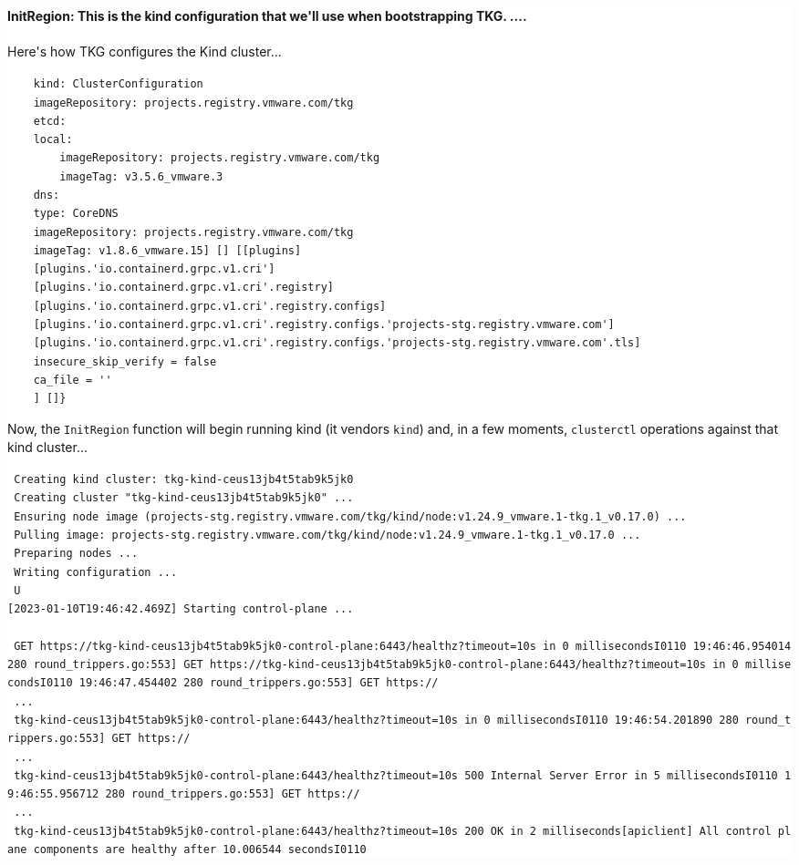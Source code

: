 #### InitRegion: This is the kind configuration that we'll use when bootstrapping TKG. .... 

Here's how TKG configures the Kind cluster... 

```
    kind: ClusterConfiguration
    imageRepository: projects.registry.vmware.com/tkg
    etcd:
    local:
        imageRepository: projects.registry.vmware.com/tkg
        imageTag: v3.5.6_vmware.3
    dns:
    type: CoreDNS
    imageRepository: projects.registry.vmware.com/tkg
    imageTag: v1.8.6_vmware.15] [] [[plugins]
    [plugins.'io.containerd.grpc.v1.cri']
    [plugins.'io.containerd.grpc.v1.cri'.registry]
    [plugins.'io.containerd.grpc.v1.cri'.registry.configs]
    [plugins.'io.containerd.grpc.v1.cri'.registry.configs.'projects-stg.registry.vmware.com']
    [plugins.'io.containerd.grpc.v1.cri'.registry.configs.'projects-stg.registry.vmware.com'.tls] 
    insecure_skip_verify = false
    ca_file = ''
    ] []}

```

Now, the `InitRegion` function  will begin running kind (it vendors `kind`) and, in a few moments, `clusterctl` operations against that kind cluster... 

```
 Creating kind cluster: tkg-kind-ceus13jb4t5tab9k5jk0
 Creating cluster "tkg-kind-ceus13jb4t5tab9k5jk0" ...
 Ensuring node image (projects-stg.registry.vmware.com/tkg/kind/node:v1.24.9_vmware.1-tkg.1_v0.17.0) ...
 Pulling image: projects-stg.registry.vmware.com/tkg/kind/node:v1.24.9_vmware.1-tkg.1_v0.17.0 ...
 Preparing nodes ...
 Writing configuration ...
 U 
[2023-01-10T19:46:42.469Z] Starting control-plane ...

 GET https://tkg-kind-ceus13jb4t5tab9k5jk0-control-plane:6443/healthz?timeout=10s in 0 millisecondsI0110 19:46:46.954014 280 round_trippers.go:553] GET https://tkg-kind-ceus13jb4t5tab9k5jk0-control-plane:6443/healthz?timeout=10s in 0 millisecondsI0110 19:46:47.454402 280 round_trippers.go:553] GET https://
 ...
 tkg-kind-ceus13jb4t5tab9k5jk0-control-plane:6443/healthz?timeout=10s in 0 millisecondsI0110 19:46:54.201890 280 round_trippers.go:553] GET https://
 ...
 tkg-kind-ceus13jb4t5tab9k5jk0-control-plane:6443/healthz?timeout=10s 500 Internal Server Error in 5 millisecondsI0110 19:46:55.956712 280 round_trippers.go:553] GET https://
 ...
 tkg-kind-ceus13jb4t5tab9k5jk0-control-plane:6443/healthz?timeout=10s 200 OK in 2 milliseconds[apiclient] All control plane components are healthy after 10.006544 secondsI0110 
```
